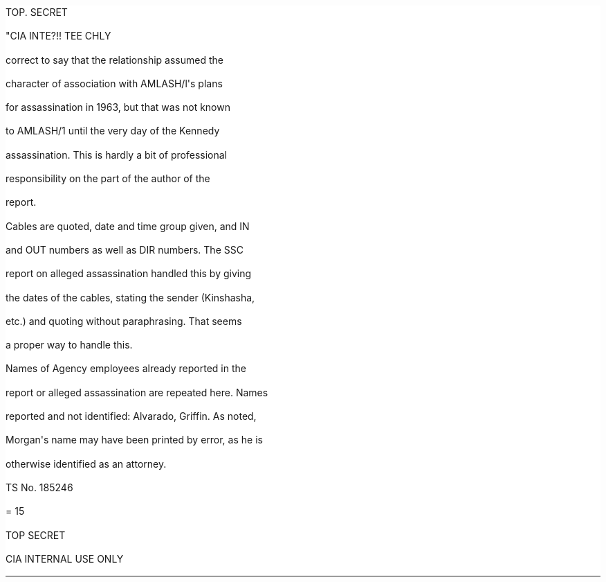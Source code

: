 TOP. SECRET

"CIA INTE?!! TEE CHLY

correct to say that the relationship assumed the

character of association with AMLASH/l's plans

for assassination in 1963, but that was not known

to AMLASH/1 until the very day of the Kennedy

assassination. This is hardly a bit of professional

responsibility on the part of the author of the

report.

Cables are quoted, date and time group given, and IN

and OUT numbers as well as DIR numbers. The SSC

report on alleged assassination handled this by giving

the dates of the cables, stating the sender (Kinshasha,

etc.) and quoting without paraphrasing. That seems

a proper way to handle this.

Names of Agency employees already reported in the

report or alleged assassination are repeated here. Names

reported and not identified: Alvarado, Griffin. As noted,

Morgan's name may have been printed by error, as he is

otherwise identified as an attorney.

TS No. 185246

= 15

TOP SECRET

CIA INTERNAL USE ONLY

---

